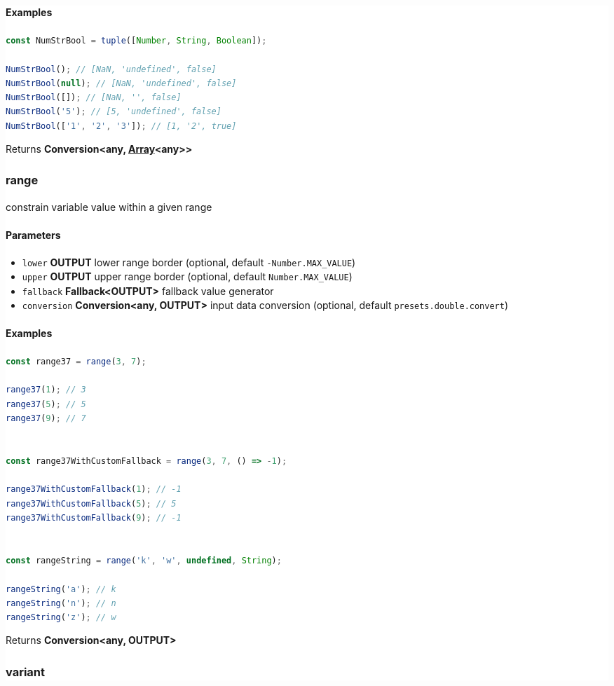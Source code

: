 #### Examples

```javascript
const NumStrBool = tuple([Number, String, Boolean]);

NumStrBool(); // [NaN, 'undefined', false]
NumStrBool(null); // [NaN, 'undefined', false]
NumStrBool([]); // [NaN, '', false]
NumStrBool('5'); // [5, 'undefined', false]
NumStrBool(['1', '2', '3']); // [1, '2', true]
```

Returns **Conversion\<any, [Array](https://developer.mozilla.org/docs/Web/JavaScript/Reference/Global_Objects/Array)\<any>>**&#x20;

### range

constrain variable value within a given range

#### Parameters

*   `lower` **OUTPUT** lower range border (optional, default `-Number.MAX_VALUE`)
*   `upper` **OUTPUT** upper range border (optional, default `Number.MAX_VALUE`)
*   `fallback` **Fallback\<OUTPUT>** fallback value generator
*   `conversion` **Conversion\<any, OUTPUT>** input data conversion (optional, default `presets.double.convert`)

#### Examples

```javascript
const range37 = range(3, 7);

range37(1); // 3
range37(5); // 5
range37(9); // 7


const range37WithCustomFallback = range(3, 7, () => -1);

range37WithCustomFallback(1); // -1
range37WithCustomFallback(5); // 5
range37WithCustomFallback(9); // -1


const rangeString = range('k', 'w', undefined, String);

rangeString('a'); // k
rangeString('n'); // n
rangeString('z'); // w
```

Returns **Conversion\<any, OUTPUT>**&#x20;

### variant
